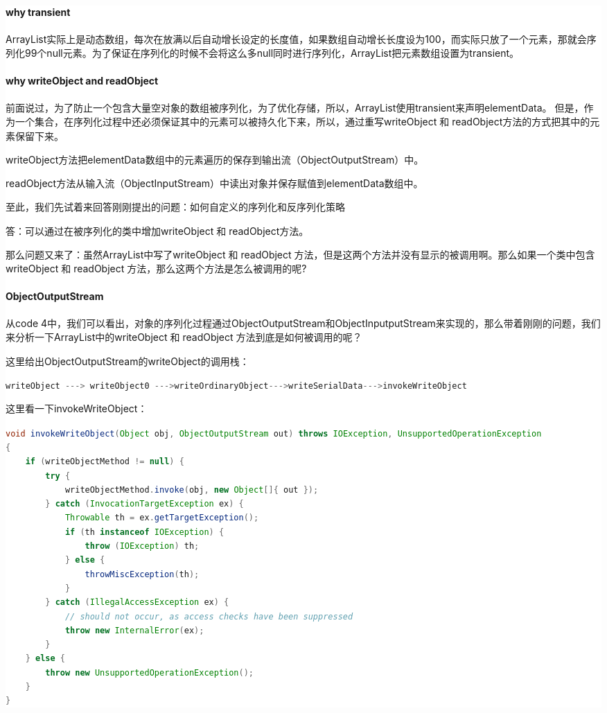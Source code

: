 
#### why transient

ArrayList实际上是动态数组，每次在放满以后自动增长设定的长度值，如果数组自动增长长度设为100，而实际只放了一个元素，那就会序列化99个null元素。为了保证在序列化的时候不会将这么多null同时进行序列化，ArrayList把元素数组设置为transient。

#### why writeObject and readObject

前面说过，为了防止一个包含大量空对象的数组被序列化，为了优化存储，所以，ArrayList使用transient来声明elementData。 但是，作为一个集合，在序列化过程中还必须保证其中的元素可以被持久化下来，所以，通过重写writeObject 和 readObject方法的方式把其中的元素保留下来。

writeObject方法把elementData数组中的元素遍历的保存到输出流（ObjectOutputStream）中。

readObject方法从输入流（ObjectInputStream）中读出对象并保存赋值到elementData数组中。

至此，我们先试着来回答刚刚提出的问题：如何自定义的序列化和反序列化策略

答：可以通过在被序列化的类中增加writeObject 和 readObject方法。

那么问题又来了：虽然ArrayList中写了writeObject 和 readObject 方法，但是这两个方法并没有显示的被调用啊。那么如果一个类中包含writeObject 和 readObject 方法，那么这两个方法是怎么被调用的呢?

#### ObjectOutputStream

从code 4中，我们可以看出，对象的序列化过程通过ObjectOutputStream和ObjectInputputStream来实现的，那么带着刚刚的问题，我们来分析一下ArrayList中的writeObject 和 readObject 方法到底是如何被调用的呢？

这里给出ObjectOutputStream的writeObject的调用栈：

```java
writeObject ---> writeObject0 --->writeOrdinaryObject--->writeSerialData--->invokeWriteObject
```

这里看一下invokeWriteObject：

```java
void invokeWriteObject(Object obj, ObjectOutputStream out) throws IOException, UnsupportedOperationException
{
    if (writeObjectMethod != null) {
        try {
            writeObjectMethod.invoke(obj, new Object[]{ out });
        } catch (InvocationTargetException ex) {
            Throwable th = ex.getTargetException();
            if (th instanceof IOException) {
                throw (IOException) th;
            } else {
                throwMiscException(th);
            }
        } catch (IllegalAccessException ex) {
            // should not occur, as access checks have been suppressed
            throw new InternalError(ex);
        }
    } else {
        throw new UnsupportedOperationException();
    }
}
```
